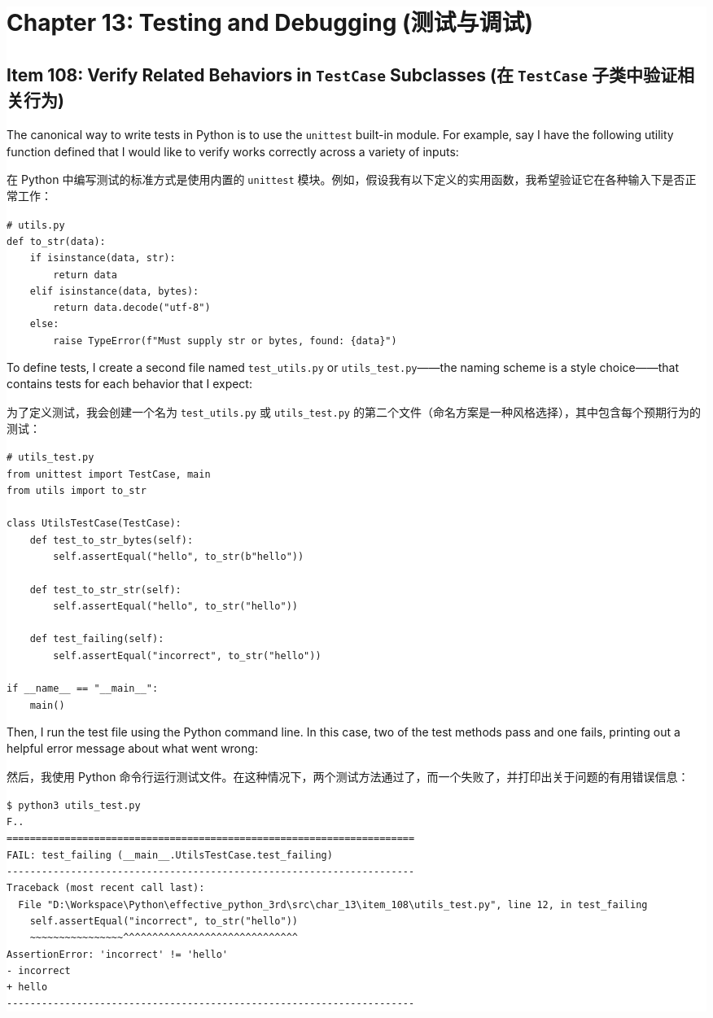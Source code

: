 # Chapter 13: Testing and Debugging (测试与调试)

## Item 108: Verify Related Behaviors in `TestCase` Subclasses (在 `TestCase` 子类中验证相关行为)

The canonical way to write tests in Python is to use the `unittest` built-in module. For example, say I have the following utility function defined that I would like to verify works correctly across a variety of inputs:

在 Python 中编写测试的标准方式是使用内置的 `unittest` 模块。例如，假设我有以下定义的实用函数，我希望验证它在各种输入下是否正常工作：

```
# utils.py
def to_str(data):
    if isinstance(data, str):
        return data
    elif isinstance(data, bytes):
        return data.decode("utf-8")
    else:
        raise TypeError(f"Must supply str or bytes, found: {data}")
```

To define tests, I create a second file named `test_utils.py` or `utils_test.py`——the naming scheme is a style choice——that contains tests for each behavior that I expect:

为了定义测试，我会创建一个名为 `test_utils.py` 或 `utils_test.py` 的第二个文件（命名方案是一种风格选择），其中包含每个预期行为的测试：

```
# utils_test.py
from unittest import TestCase, main
from utils import to_str

class UtilsTestCase(TestCase):
    def test_to_str_bytes(self):
        self.assertEqual("hello", to_str(b"hello"))

    def test_to_str_str(self):
        self.assertEqual("hello", to_str("hello"))

    def test_failing(self):
        self.assertEqual("incorrect", to_str("hello"))

if __name__ == "__main__":
    main()
```

Then, I run the test file using the Python command line. In this case, two of the test methods pass and one fails, printing out a helpful error message about what went wrong:

然后，我使用 Python 命令行运行测试文件。在这种情况下，两个测试方法通过了，而一个失败了，并打印出关于问题的有用错误信息：

```
$ python3 utils_test.py
F..
======================================================================
FAIL: test_failing (__main__.UtilsTestCase.test_failing)
----------------------------------------------------------------------
Traceback (most recent call last):
  File "D:\Workspace\Python\effective_python_3rd\src\char_13\item_108\utils_test.py", line 12, in test_failing
    self.assertEqual("incorrect", to_str("hello"))
    ~~~~~~~~~~~~~~~~^^^^^^^^^^^^^^^^^^^^^^^^^^^^^^
AssertionError: 'incorrect' != 'hello'
- incorrect
+ hello
----------------------------------------------------------------------
```
